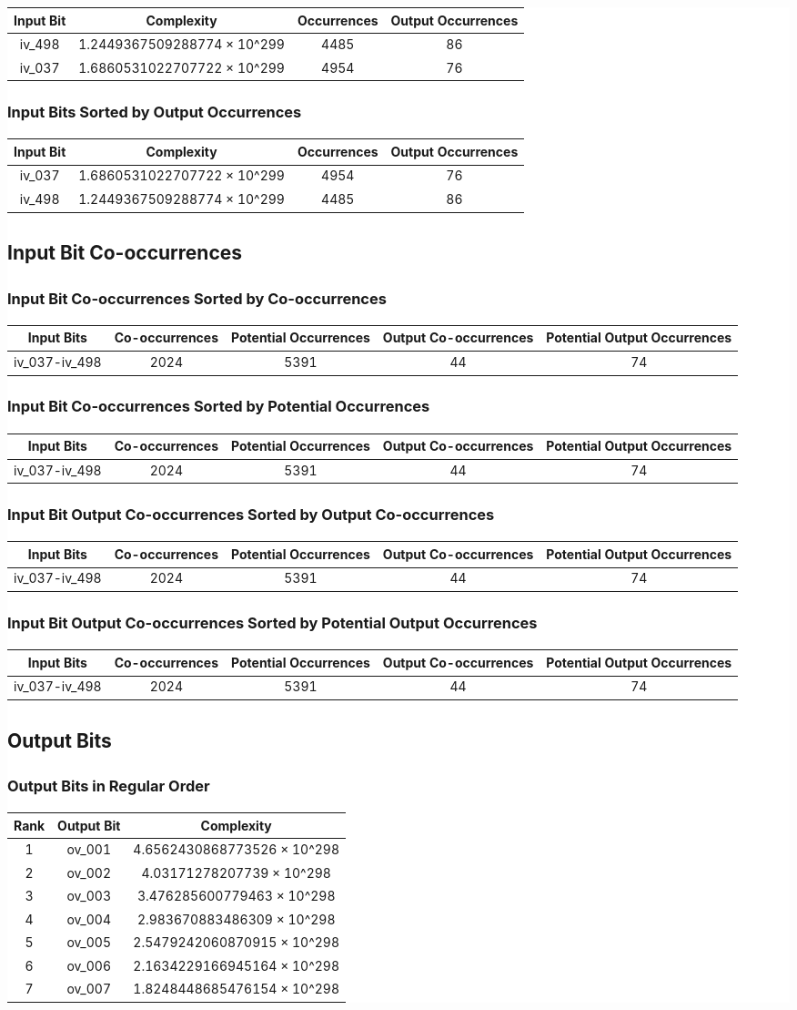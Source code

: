 | Input Bit | Complexity | Occurrences | Output Occurrences |
|:---------:|:----------:|:-----------:|:------------------:|
| iv_498 | 1.2449367509288774 × 10^299 | 4485 | 86 |
| iv_037 | 1.6860531022707722 × 10^299 | 4954 | 76 |

### Input Bits Sorted by Output Occurrences

| Input Bit | Complexity | Occurrences | Output Occurrences |
|:---------:|:----------:|:-----------:|:------------------:|
| iv_037 | 1.6860531022707722 × 10^299 | 4954 | 76 |
| iv_498 | 1.2449367509288774 × 10^299 | 4485 | 86 |

## Input Bit Co-occurrences

### Input Bit Co-occurrences Sorted by Co-occurrences

| Input Bits | Co-occurrences | Potential Occurrences | Output Co-occurrences | Potential Output Occurrences |
|:----------:|:--------------:|:---------------------:|:---------------------:|:----------------------------:|
| iv_037-iv_498 | 2024 | 5391 | 44 | 74 |

### Input Bit Co-occurrences Sorted by Potential Occurrences

| Input Bits | Co-occurrences | Potential Occurrences | Output Co-occurrences | Potential Output Occurrences |
|:----------:|:--------------:|:---------------------:|:---------------------:|:----------------------------:|
| iv_037-iv_498 | 2024 | 5391 | 44 | 74 |

### Input Bit Output Co-occurrences Sorted by Output Co-occurrences

| Input Bits | Co-occurrences | Potential Occurrences | Output Co-occurrences | Potential Output Occurrences |
|:----------:|:--------------:|:---------------------:|:---------------------:|:----------------------------:|
| iv_037-iv_498 | 2024 | 5391 | 44 | 74 |

### Input Bit Output Co-occurrences Sorted by Potential Output Occurrences

| Input Bits | Co-occurrences | Potential Occurrences | Output Co-occurrences | Potential Output Occurrences |
|:----------:|:--------------:|:---------------------:|:---------------------:|:----------------------------:|
| iv_037-iv_498 | 2024 | 5391 | 44 | 74 |

## Output Bits

### Output Bits in Regular Order

| Rank | Output Bit | Complexity |
|:----:|:----------:|:----------:|
| 1 | ov_001 | 4.6562430868773526 × 10^298 |
| 2 | ov_002 | 4.03171278207739 × 10^298 |
| 3 | ov_003 | 3.476285600779463 × 10^298 |
| 4 | ov_004 | 2.983670883486309 × 10^298 |
| 5 | ov_005 | 2.5479242060870915 × 10^298 |
| 6 | ov_006 | 2.1634229166945164 × 10^298 |
| 7 | ov_007 | 1.8248448685476154 × 10^298 |